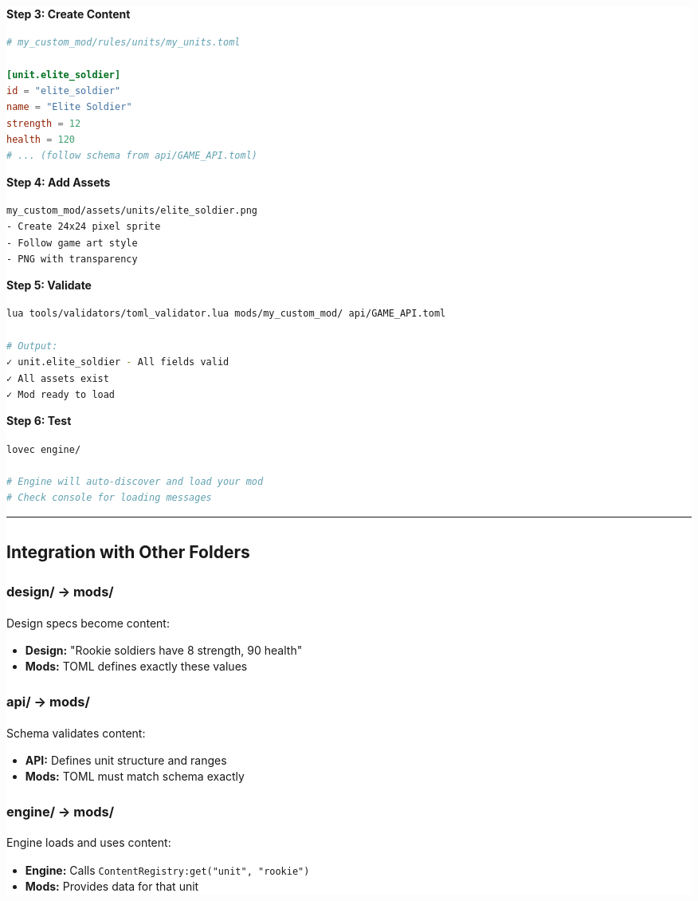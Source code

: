 
**Step 3: Create Content**
```toml
# my_custom_mod/rules/units/my_units.toml

[unit.elite_soldier]
id = "elite_soldier"
name = "Elite Soldier"
strength = 12
health = 120
# ... (follow schema from api/GAME_API.toml)
```

**Step 4: Add Assets**
```
my_custom_mod/assets/units/elite_soldier.png
- Create 24x24 pixel sprite
- Follow game art style
- PNG with transparency
```

**Step 5: Validate**
```bash
lua tools/validators/toml_validator.lua mods/my_custom_mod/ api/GAME_API.toml

# Output:
✓ unit.elite_soldier - All fields valid
✓ All assets exist
✓ Mod ready to load
```

**Step 6: Test**
```bash
lovec engine/

# Engine will auto-discover and load your mod
# Check console for loading messages
```

---

## Integration with Other Folders

### design/ → mods/
Design specs become content:
- **Design:** "Rookie soldiers have 8 strength, 90 health"
- **Mods:** TOML defines exactly these values

### api/ → mods/
Schema validates content:
- **API:** Defines unit structure and ranges
- **Mods:** TOML must match schema exactly

### engine/ → mods/
Engine loads and uses content:
- **Engine:** Calls `ContentRegistry:get("unit", "rookie")`
- **Mods:** Provides data for that unit
